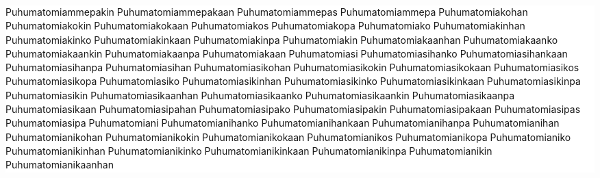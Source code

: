 Puhumatomiammepakin
Puhumatomiammepakaan
Puhumatomiammepas
Puhumatomiammepa
Puhumatomiakohan
Puhumatomiakokin
Puhumatomiakokaan
Puhumatomiakos
Puhumatomiakopa
Puhumatomiako
Puhumatomiakinhan
Puhumatomiakinko
Puhumatomiakinkaan
Puhumatomiakinpa
Puhumatomiakin
Puhumatomiakaanhan
Puhumatomiakaanko
Puhumatomiakaankin
Puhumatomiakaanpa
Puhumatomiakaan
Puhumatomiasi
Puhumatomiasihanko
Puhumatomiasihankaan
Puhumatomiasihanpa
Puhumatomiasihan
Puhumatomiasikohan
Puhumatomiasikokin
Puhumatomiasikokaan
Puhumatomiasikos
Puhumatomiasikopa
Puhumatomiasiko
Puhumatomiasikinhan
Puhumatomiasikinko
Puhumatomiasikinkaan
Puhumatomiasikinpa
Puhumatomiasikin
Puhumatomiasikaanhan
Puhumatomiasikaanko
Puhumatomiasikaankin
Puhumatomiasikaanpa
Puhumatomiasikaan
Puhumatomiasipahan
Puhumatomiasipako
Puhumatomiasipakin
Puhumatomiasipakaan
Puhumatomiasipas
Puhumatomiasipa
Puhumatomiani
Puhumatomianihanko
Puhumatomianihankaan
Puhumatomianihanpa
Puhumatomianihan
Puhumatomianikohan
Puhumatomianikokin
Puhumatomianikokaan
Puhumatomianikos
Puhumatomianikopa
Puhumatomianiko
Puhumatomianikinhan
Puhumatomianikinko
Puhumatomianikinkaan
Puhumatomianikinpa
Puhumatomianikin
Puhumatomianikaanhan